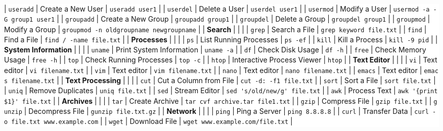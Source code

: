 | `useradd` | Create a New User | `useradd user1` |
| `userdel` | Delete a User | `userdel user1` |
| `usermod` | Modify a User | `usermod -a -G group1 user1` |
| `groupadd` | Create a New Group | `groupadd group1` |
| `groupdel` | Delete a Group | `groupdel group1` |
| `groupmod` | Modify a Group | `groupmod -n oldgroupname newgroupname` |
| **Search** | | |
| `grep` | Search a File | `grep keyword file.txt` |
| `find` | Find a File | `find / -name file.txt` |
| **Processes** | | |
| `ps` | List Running Processes | `ps -ef` |
| `kill` | Kill a Process | `kill -9 pid` |
| **System Information** | | |
| `uname` | Print System Information | `uname -a` |
| `df` | Check Disk Usage | `df -h` |
| `free` | Check Memory Usage | `free -h` |
| `top` | Check Running Processes | `top -c` |
| `htop` | Interactive Process Viewer | `htop` |
| **Text Editor** | | |
| `vi` | Text editor | `vi filename.txt` |
| `vim` | Text editor | `vim filename.txt` |
| `nano` | Text editor | `nano filename.txt` |
| `emacs` | Text editor | `emacs filename.txt` |
| **Text Processing** | | |
| `cut` | Cut a Column from File | `cut -d: -f1 file.txt` |
| `sort` | Sort a File | `sort file.txt` |
| `uniq` | Remove Duplicates | `uniq file.txt` |
| `sed` | Stream Editor | `sed 's/old/new/g' file.txt` |
| `awk` | Process Text | `awk '{print $1}' file.txt` |
| **Archives** | | |
| `tar` | Create Archive | `tar cvf archive.tar file1.txt` |
| `gzip` | Compress File | `gzip file.txt` |
| `gunzip` | Decompress File | `gunzip file.txt.gz` |
| **Network** | | |
| `ping` | Ping a Server | `ping 8.8.8.8` |
| `curl` | Transfer Data | `curl -o file.txt www.example.com` |
| `wget` | Download File | `wget www.example.com/file.txt` |